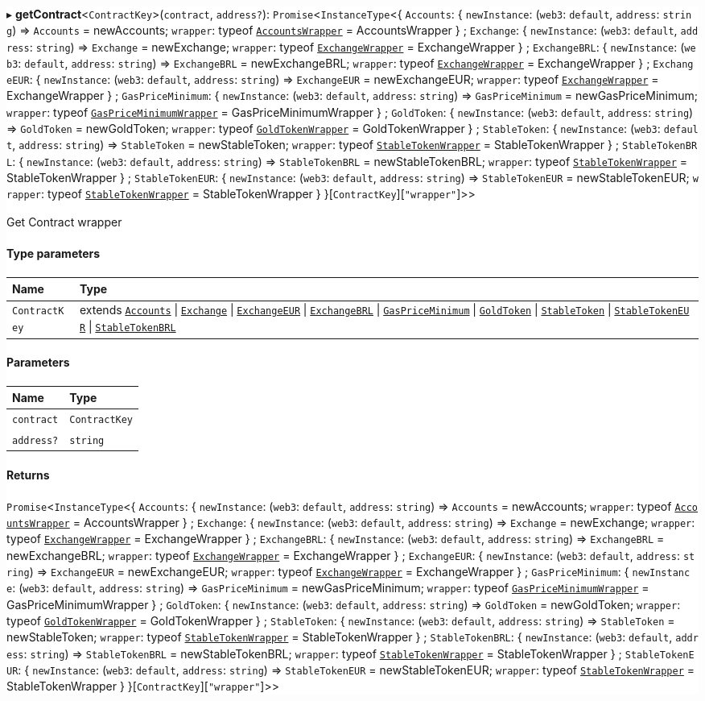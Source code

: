 ▸ **getContract**\<`ContractKey`\>(`contract`, `address?`): `Promise`\<`InstanceType`\<\{ `Accounts`: \{ `newInstance`: (`web3`: `default`, `address`: `string`) => `Accounts` = newAccounts; `wrapper`: typeof [`AccountsWrapper`](wrappers_Accounts.AccountsWrapper.md) = AccountsWrapper } ; `Exchange`: \{ `newInstance`: (`web3`: `default`, `address`: `string`) => `Exchange` = newExchange; `wrapper`: typeof [`ExchangeWrapper`](wrappers_Exchange.ExchangeWrapper.md) = ExchangeWrapper } ; `ExchangeBRL`: \{ `newInstance`: (`web3`: `default`, `address`: `string`) => `ExchangeBRL` = newExchangeBRL; `wrapper`: typeof [`ExchangeWrapper`](wrappers_Exchange.ExchangeWrapper.md) = ExchangeWrapper } ; `ExchangeEUR`: \{ `newInstance`: (`web3`: `default`, `address`: `string`) => `ExchangeEUR` = newExchangeEUR; `wrapper`: typeof [`ExchangeWrapper`](wrappers_Exchange.ExchangeWrapper.md) = ExchangeWrapper } ; `GasPriceMinimum`: \{ `newInstance`: (`web3`: `default`, `address`: `string`) => `GasPriceMinimum` = newGasPriceMinimum; `wrapper`: typeof [`GasPriceMinimumWrapper`](wrappers_GasPriceMinimum.GasPriceMinimumWrapper.md) = GasPriceMinimumWrapper } ; `GoldToken`: \{ `newInstance`: (`web3`: `default`, `address`: `string`) => `GoldToken` = newGoldToken; `wrapper`: typeof [`GoldTokenWrapper`](wrappers_GoldTokenWrapper.GoldTokenWrapper.md) = GoldTokenWrapper } ; `StableToken`: \{ `newInstance`: (`web3`: `default`, `address`: `string`) => `StableToken` = newStableToken; `wrapper`: typeof [`StableTokenWrapper`](wrappers_StableTokenWrapper.StableTokenWrapper.md) = StableTokenWrapper } ; `StableTokenBRL`: \{ `newInstance`: (`web3`: `default`, `address`: `string`) => `StableTokenBRL` = newStableTokenBRL; `wrapper`: typeof [`StableTokenWrapper`](wrappers_StableTokenWrapper.StableTokenWrapper.md) = StableTokenWrapper } ; `StableTokenEUR`: \{ `newInstance`: (`web3`: `default`, `address`: `string`) => `StableTokenEUR` = newStableTokenEUR; `wrapper`: typeof [`StableTokenWrapper`](wrappers_StableTokenWrapper.StableTokenWrapper.md) = StableTokenWrapper }  }[`ContractKey`][``"wrapper"``]\>\>

Get Contract wrapper

#### Type parameters

| Name | Type |
| :------ | :------ |
| `ContractKey` | extends [`Accounts`](../enums/base.CeloContract.md#accounts) \| [`Exchange`](../enums/base.CeloContract.md#exchange) \| [`ExchangeEUR`](../enums/base.CeloContract.md#exchangeeur) \| [`ExchangeBRL`](../enums/base.CeloContract.md#exchangebrl) \| [`GasPriceMinimum`](../enums/base.CeloContract.md#gaspriceminimum) \| [`GoldToken`](../enums/base.CeloContract.md#goldtoken) \| [`StableToken`](../enums/base.CeloContract.md#stabletoken) \| [`StableTokenEUR`](../enums/base.CeloContract.md#stabletokeneur) \| [`StableTokenBRL`](../enums/base.CeloContract.md#stabletokenbrl) |

#### Parameters

| Name | Type |
| :------ | :------ |
| `contract` | `ContractKey` |
| `address?` | `string` |

#### Returns

`Promise`\<`InstanceType`\<\{ `Accounts`: \{ `newInstance`: (`web3`: `default`, `address`: `string`) => `Accounts` = newAccounts; `wrapper`: typeof [`AccountsWrapper`](wrappers_Accounts.AccountsWrapper.md) = AccountsWrapper } ; `Exchange`: \{ `newInstance`: (`web3`: `default`, `address`: `string`) => `Exchange` = newExchange; `wrapper`: typeof [`ExchangeWrapper`](wrappers_Exchange.ExchangeWrapper.md) = ExchangeWrapper } ; `ExchangeBRL`: \{ `newInstance`: (`web3`: `default`, `address`: `string`) => `ExchangeBRL` = newExchangeBRL; `wrapper`: typeof [`ExchangeWrapper`](wrappers_Exchange.ExchangeWrapper.md) = ExchangeWrapper } ; `ExchangeEUR`: \{ `newInstance`: (`web3`: `default`, `address`: `string`) => `ExchangeEUR` = newExchangeEUR; `wrapper`: typeof [`ExchangeWrapper`](wrappers_Exchange.ExchangeWrapper.md) = ExchangeWrapper } ; `GasPriceMinimum`: \{ `newInstance`: (`web3`: `default`, `address`: `string`) => `GasPriceMinimum` = newGasPriceMinimum; `wrapper`: typeof [`GasPriceMinimumWrapper`](wrappers_GasPriceMinimum.GasPriceMinimumWrapper.md) = GasPriceMinimumWrapper } ; `GoldToken`: \{ `newInstance`: (`web3`: `default`, `address`: `string`) => `GoldToken` = newGoldToken; `wrapper`: typeof [`GoldTokenWrapper`](wrappers_GoldTokenWrapper.GoldTokenWrapper.md) = GoldTokenWrapper } ; `StableToken`: \{ `newInstance`: (`web3`: `default`, `address`: `string`) => `StableToken` = newStableToken; `wrapper`: typeof [`StableTokenWrapper`](wrappers_StableTokenWrapper.StableTokenWrapper.md) = StableTokenWrapper } ; `StableTokenBRL`: \{ `newInstance`: (`web3`: `default`, `address`: `string`) => `StableTokenBRL` = newStableTokenBRL; `wrapper`: typeof [`StableTokenWrapper`](wrappers_StableTokenWrapper.StableTokenWrapper.md) = StableTokenWrapper } ; `StableTokenEUR`: \{ `newInstance`: (`web3`: `default`, `address`: `string`) => `StableTokenEUR` = newStableTokenEUR; `wrapper`: typeof [`StableTokenWrapper`](wrappers_StableTokenWrapper.StableTokenWrapper.md) = StableTokenWrapper }  }[`ContractKey`][``"wrapper"``]\>\>
